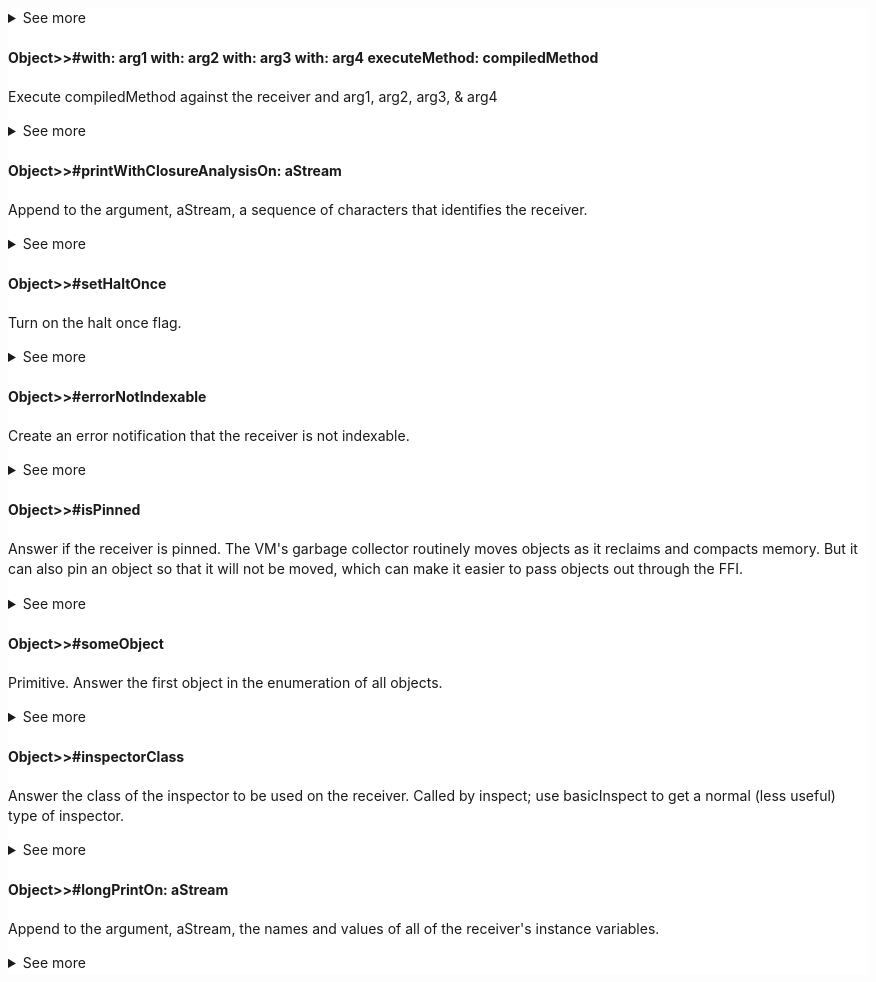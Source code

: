 
<details><summary>See more</summary></details>

#### Object>>#with: arg1 with: arg2 with: arg3 with: arg4 executeMethod: compiledMethod

Execute compiledMethod against the receiver and arg1, arg2, arg3, & arg4


<details><summary>See more</summary></details>

#### Object>>#printWithClosureAnalysisOn: aStream

Append to the argument, aStream, a sequence of characters that identifies the receiver.


<details><summary>See more</summary></details>

#### Object>>#setHaltOnce

Turn on the halt once flag.


<details><summary>See more</summary></details>

#### Object>>#errorNotIndexable

Create an error notification that the receiver is not indexable.


<details><summary>See more</summary></details>

#### Object>>#isPinned

Answer if the receiver is pinned. The VM's garbage collector routinely moves objects as it reclaims and compacts memory. But it can also pin an object so that it will not be moved, which can make it easier to pass objects out through the FFI.


<details><summary>See more</summary></details>

#### Object>>#someObject

Primitive. Answer the first object in the enumeration of all objects.


<details><summary>See more</summary></details>

#### Object>>#inspectorClass

Answer the class of the inspector to be used on the receiver. Called by inspect; use basicInspect to get a normal (less useful) type of inspector.


<details><summary>See more</summary></details>

#### Object>>#longPrintOn: aStream

Append to the argument, aStream, the names and values of all of the receiver's instance variables.


<details><summary>See more</summary></details>
